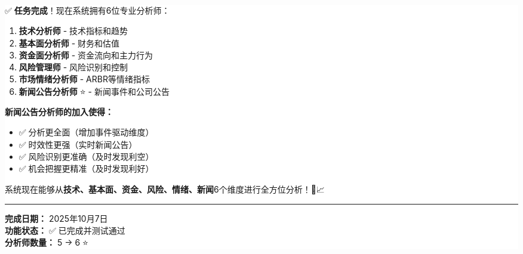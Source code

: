 ✅ **任务完成**！现在系统拥有6位专业分析师：

1. **技术分析师** - 技术指标和趋势
2. **基本面分析师** - 财务和估值
3. **资金面分析师** - 资金流向和主力行为
4. **风险管理师** - 风险识别和控制
5. **市场情绪分析师** - ARBR等情绪指标
6. **新闻公告分析师** ⭐ - 新闻事件和公司公告

**新闻公告分析师的加入使得：**
- ✅ 分析更全面（增加事件驱动维度）
- ✅ 时效性更强（实时新闻公告）
- ✅ 风险识别更准确（及时发现利空）
- ✅ 机会把握更精准（及时发现利好）

系统现在能够从**技术、基本面、资金、风险、情绪、新闻**6个维度进行全方位分析！🎯📈

---

**完成日期：** 2025年10月7日  
**功能状态：** ✅ 已完成并测试通过  
**分析师数量：** 5 → 6 ⭐

